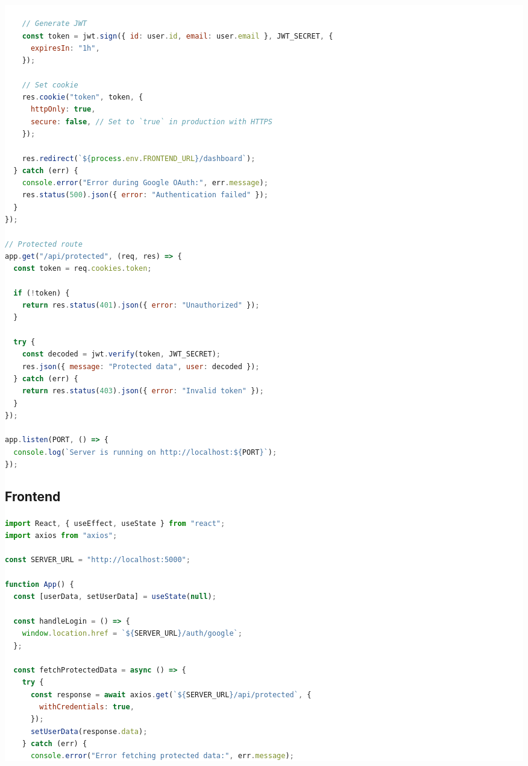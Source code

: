 ```js

    // Generate JWT
    const token = jwt.sign({ id: user.id, email: user.email }, JWT_SECRET, {
      expiresIn: "1h",
    });

    // Set cookie
    res.cookie("token", token, {
      httpOnly: true,
      secure: false, // Set to `true` in production with HTTPS
    });

    res.redirect(`${process.env.FRONTEND_URL}/dashboard`);
  } catch (err) {
    console.error("Error during Google OAuth:", err.message);
    res.status(500).json({ error: "Authentication failed" });
  }
});

// Protected route
app.get("/api/protected", (req, res) => {
  const token = req.cookies.token;

  if (!token) {
    return res.status(401).json({ error: "Unauthorized" });
  }

  try {
    const decoded = jwt.verify(token, JWT_SECRET);
    res.json({ message: "Protected data", user: decoded });
  } catch (err) {
    return res.status(403).json({ error: "Invalid token" });
  }
});

app.listen(PORT, () => {
  console.log(`Server is running on http://localhost:${PORT}`);
});
```

## Frontend

```js
import React, { useEffect, useState } from "react";
import axios from "axios";

const SERVER_URL = "http://localhost:5000";

function App() {
  const [userData, setUserData] = useState(null);

  const handleLogin = () => {
    window.location.href = `${SERVER_URL}/auth/google`;
  };

  const fetchProtectedData = async () => {
    try {
      const response = await axios.get(`${SERVER_URL}/api/protected`, {
        withCredentials: true,
      });
      setUserData(response.data);
    } catch (err) {
      console.error("Error fetching protected data:", err.message);
```